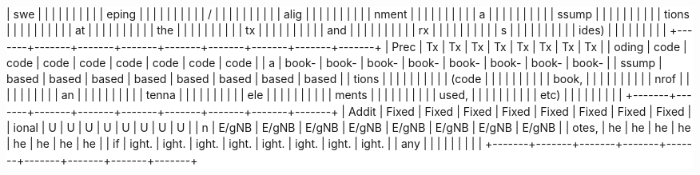 | swe   |       |       |       |       |       |       |       |       |
| eping |       |       |       |       |       |       |       |       |
| /     |       |       |       |       |       |       |       |       |
| alig  |       |       |       |       |       |       |       |       |
| nment |       |       |       |       |       |       |       |       |
| a     |       |       |       |       |       |       |       |       |
| ssump |       |       |       |       |       |       |       |       |
| tions |       |       |       |       |       |       |       |       |
| at    |       |       |       |       |       |       |       |       |
| the   |       |       |       |       |       |       |       |       |
| tx    |       |       |       |       |       |       |       |       |
| and   |       |       |       |       |       |       |       |       |
| rx    |       |       |       |       |       |       |       |       |
| s     |       |       |       |       |       |       |       |       |
| ides) |       |       |       |       |       |       |       |       |
+-------+-------+-------+-------+-------+-------+-------+-------+-------+
| Prec  | Tx    | Tx    | Tx    | Tx    | Tx    | Tx    | Tx    | Tx    |
| oding | code  | code  | code  | code  | code  | code  | code  | code  |
| a     | book- | book- | book- | book- | book- | book- | book- | book- |
| ssump | based | based | based | based | based | based | based | based |
| tions |       |       |       |       |       |       |       |       |
| (code |       |       |       |       |       |       |       |       |
| book, |       |       |       |       |       |       |       |       |
| nrof  |       |       |       |       |       |       |       |       |
| an    |       |       |       |       |       |       |       |       |
| tenna |       |       |       |       |       |       |       |       |
| ele   |       |       |       |       |       |       |       |       |
| ments |       |       |       |       |       |       |       |       |
| used, |       |       |       |       |       |       |       |       |
| etc)  |       |       |       |       |       |       |       |       |
+-------+-------+-------+-------+-------+-------+-------+-------+-------+
| Addit | Fixed | Fixed | Fixed | Fixed | Fixed | Fixed | Fixed | Fixed |
| ional | U     | U     | U     | U     | U     | U     | U     | U     |
| n     | E/gNB | E/gNB | E/gNB | E/gNB | E/gNB | E/gNB | E/gNB | E/gNB |
| otes, | he    | he    | he    | he    | he    | he    | he    | he    |
| if    | ight. | ight. | ight. | ight. | ight. | ight. | ight. | ight. |
| any   |       |       |       |       |       |       |       |       |
+-------+-------+-------+-------+-------+-------+-------+-------+-------+
